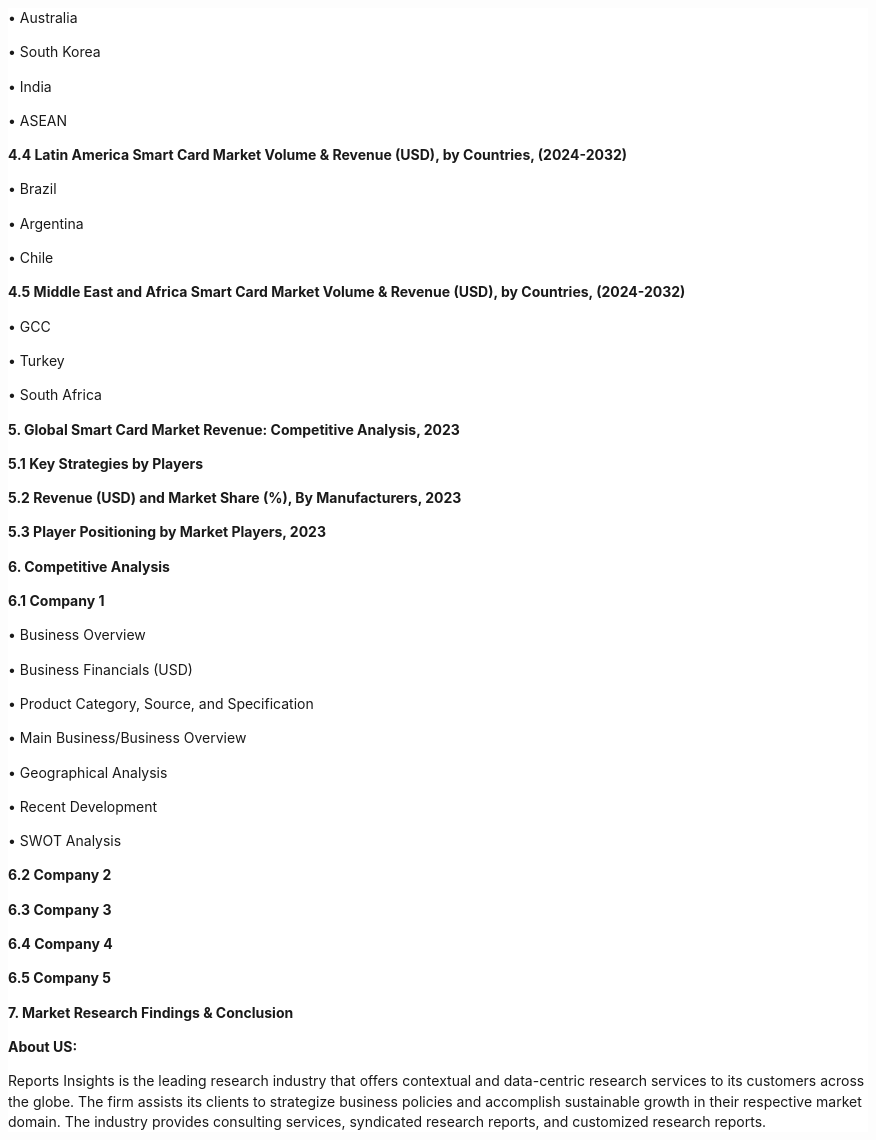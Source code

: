 • Australia

• South Korea

• India

• ASEAN

<strong>4.4 Latin America Smart Card Market Volume &amp; Revenue (USD), by Countries, (2024-2032)</strong>

• Brazil

• Argentina

• Chile

<strong>4.5 Middle East and Africa Smart Card Market Volume &amp; Revenue (USD), by Countries, (2024-2032)</strong>

• GCC

• Turkey

• South Africa

<strong>5. Global Smart Card Market Revenue: Competitive Analysis, 2023</strong>

<strong>5.1 Key Strategies by Players</strong>

<strong>5.2 Revenue (USD) and Market Share (%), By Manufacturers, 2023</strong>

<strong>5.3 Player Positioning by Market Players, 2023</strong>

<strong>6. Competitive Analysis</strong>

<strong>6.1 Company 1</strong>

• Business Overview

• Business Financials (USD)

• Product Category, Source, and Specification

• Main Business/Business Overview

• Geographical Analysis

• Recent Development

• SWOT Analysis

<strong>6.2 Company 2</strong>

<strong>6.3 Company 3</strong>

<strong>6.4 Company 4</strong>

<strong>6.5 Company 5</strong>

<strong>7. Market Research Findings &amp; Conclusion</strong>

<strong>About US:</strong>

Reports Insights is the leading research industry that offers contextual and data-centric research services to its customers across the globe. The firm assists its clients to strategize business policies and accomplish sustainable growth in their respective market domain. The industry provides consulting services, syndicated research reports, and customized research reports.

